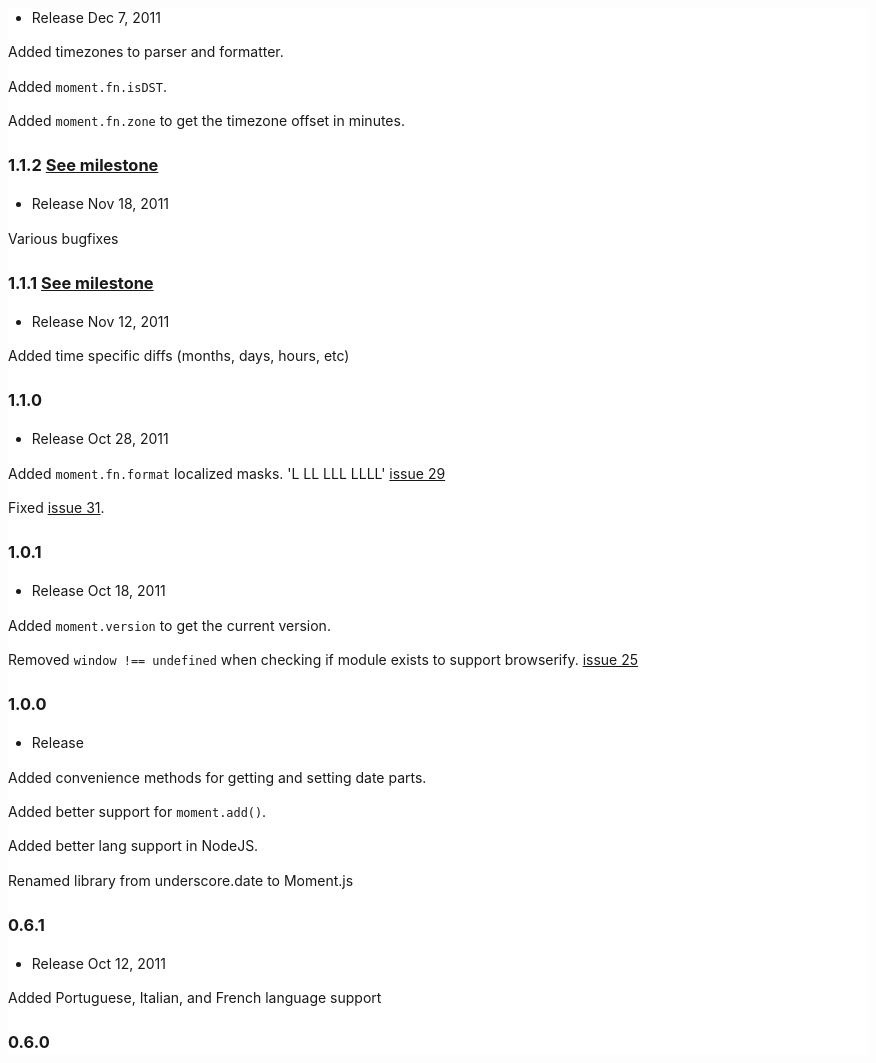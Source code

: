 *   Release Dec 7, 2011

Added timezones to parser and formatter.

Added `moment.fn.isDST`.

Added `moment.fn.zone` to get the timezone offset in minutes.

### 1.1.2 [See milestone](https://github.com/timrwood/moment/issues?milestone=6&state=closed)

*   Release Nov 18, 2011

Various bugfixes

### 1.1.1 [See milestone](https://github.com/timrwood/moment/issues?milestone=5&state=closed)

*   Release Nov 12, 2011

Added time specific diffs (months, days, hours, etc)

### 1.1.0

*   Release Oct 28, 2011

Added `moment.fn.format` localized masks. 'L LL LLL LLLL' [issue 29](https://github.com/timrwood/moment/pull/29)

Fixed [issue 31](https://github.com/timrwood/moment/pull/31).

### 1.0.1

*   Release Oct 18, 2011

Added `moment.version` to get the current version.

Removed `window !== undefined` when checking if module exists to support browserify. [issue 25](https://github.com/timrwood/moment/pull/25)

### 1.0.0

*   Release

Added convenience methods for getting and setting date parts.

Added better support for `moment.add()`.

Added better lang support in NodeJS.

Renamed library from underscore.date to Moment.js

### 0.6.1

*   Release Oct 12, 2011

Added Portuguese, Italian, and French language support

### 0.6.0
